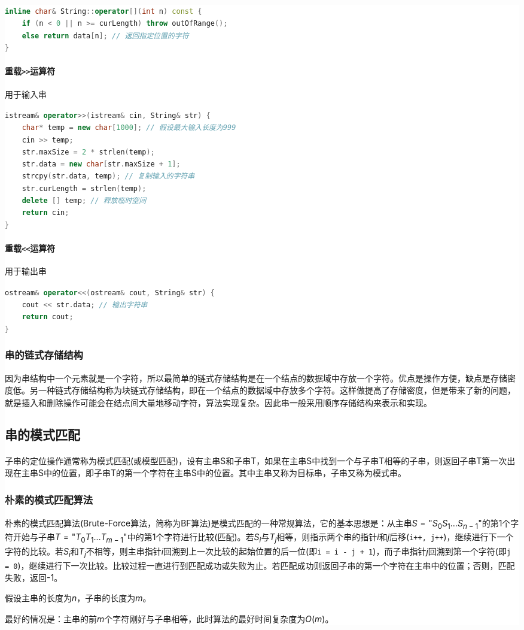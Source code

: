 ```c++
inline char& String::operator[](int n) const {
    if (n < 0 || n >= curLength) throw outOfRange();
    else return data[n]; // 返回指定位置的字符
}
```

#### 重载`>>`运算符

用于输入串

```c++
istream& operator>>(istream& cin, String& str) {
    char* temp = new char[1000]; // 假设最大输入长度为999
    cin >> temp;
    str.maxSize = 2 * strlen(temp);
    str.data = new char[str.maxSize + 1];
    strcpy(str.data, temp); // 复制输入的字符串
    str.curLength = strlen(temp);
    delete [] temp; // 释放临时空间
    return cin;
}
```

#### 重载`<<`运算符

用于输出串

```c++
ostream& operator<<(ostream& cout, String& str) {
    cout << str.data; // 输出字符串
    return cout;
}
```

### 串的链式存储结构

因为串结构中一个元素就是一个字符，所以最简单的链式存储结构是在一个结点的数据域中存放一个字符。优点是操作方便，缺点是存储密度低。另一种链式存储结构称为块链式存储结构，即在一个结点的数据域中存放多个字符。这样做提高了存储密度，但是带来了新的问题，就是插入和删除操作可能会在结点间大量地移动字符，算法实现复杂。因此串一般采用顺序存储结构来表示和实现。

## 串的模式匹配

子串的定位操作通常称为模式匹配(或模型匹配)，设有主串S和子串T，如果在主串S中找到一个与子串T相等的子串，则返回子串T第一次出现在主串S中的位置，即子串T的第一个字符在主串S中的位置。其中主串又称为目标串，子串又称为模式串。

### 朴素的模式匹配算法

朴素的模式匹配算法(Brute-Force算法，简称为BF算法)是模式匹配的一种常规算法，它的基本思想是：从主串$S = \text{"}S_{0}S_{1}\dots S_{n-1}\text{"}$的第1个字符开始与子串$T = \text{"}T_{0}T_{1}\dots T_{m-1}\text{"}$中的第1个字符进行比较(匹配)。若$S_{i}$与$T_{j}$相等，则指示两个串的指针$i$和$j$后移(`i++, j++`)，继续进行下一个字符的比较。若$S_{i}$和$T_{j}$不相等，则主串指针$i$回溯到上一次比较的起始位置的后一位(即`i = i - j + 1`)，而子串指针$j$回溯到第一个字符(即`j = 0`)，继续进行下一次比较。比较过程一直进行到匹配成功或失败为止。若匹配成功则返回子串的第一个字符在主串中的位置；否则，匹配失败，返回-1。

假设主串的长度为$n$，子串的长度为$m$。

最好的情况是：主串的前$m$个字符刚好与子串相等，此时算法的最好时间复杂度为$O(m)$。
